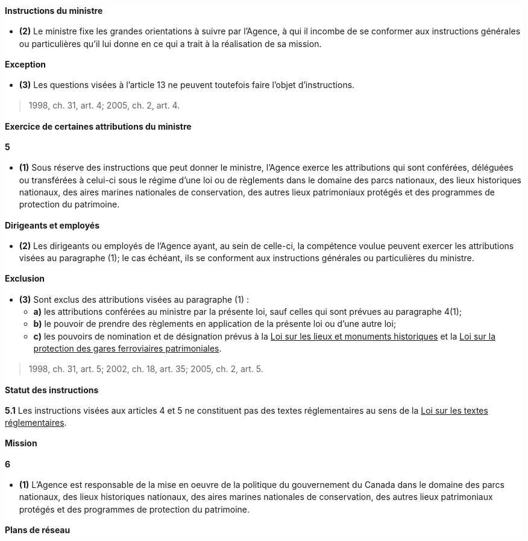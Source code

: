 **Instructions du ministre**

- **(2)** Le ministre fixe les grandes orientations à suivre par l’Agence, à qui il incombe de se conformer aux instructions générales ou particulières qu’il lui donne en ce qui a trait à la réalisation de sa mission.

**Exception**

- **(3)** Les questions visées à l’article 13 ne peuvent toutefois faire l’objet d’instructions.
> 1998, ch. 31, art. 4; 2005, ch. 2, art. 4.





**Exercice de certaines attributions du ministre**

**5** 

- **(1)** Sous réserve des instructions que peut donner le ministre, l’Agence exerce les attributions qui sont conférées, déléguées ou transférées à celui-ci sous le régime d’une loi ou de règlements dans le domaine des parcs nationaux, des lieux historiques nationaux, des aires marines nationales de conservation, des autres lieux patrimoniaux protégés et des programmes de protection du patrimoine.

**Dirigeants et employés**

- **(2)** Les dirigeants ou employés de l’Agence ayant, au sein de celle-ci, la compétence voulue peuvent exercer les attributions visées au paragraphe (1); le cas échéant, ils se conforment aux instructions générales ou particulières du ministre.

**Exclusion**

- **(3)** Sont exclus des attributions visées au paragraphe (1) :
	- **a)** les attributions conférées au ministre par la présente loi, sauf celles qui sont prévues au paragraphe 4(1);
	- **b)** le pouvoir de prendre des règlements en application de la présente loi ou d’une autre loi;
	- **c)** les pouvoirs de nomination et de désignation prévus à la [Loi sur les lieux et monuments historiques](/fr/Lois/Lois%20révisées%20du%20Canada/H/H-4.md) et la [Loi sur la protection des gares ferroviaires patrimoniales](/fr/Lois/Lois%20du%20Canada/1985/ch.%2052%20(4e%20suppl.).md).
> 1998, ch. 31, art. 5; 2002, ch. 18, art. 35; 2005, ch. 2, art. 5.





**Statut des instructions**

**5.1** Les instructions visées aux articles 4 et 5 ne constituent pas des textes réglementaires au sens de la [Loi sur les textes réglementaires](/fr/Lois/Lois%20révisées%20du%20Canada/S/S-22.md).




**Mission**

**6** 

- **(1)** L’Agence est responsable de la mise en oeuvre de la politique du gouvernement du Canada dans le domaine des parcs nationaux, des lieux historiques nationaux, des aires marines nationales de conservation, des autres lieux patrimoniaux protégés et des programmes de protection du patrimoine.

**Plans de réseau**
